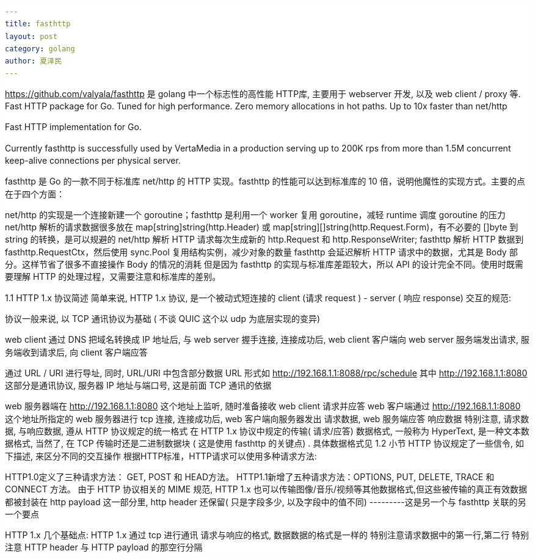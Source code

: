 ```yaml
---
title: fasthttp
layout: post
category: golang
author: 夏泽民
---
```

https://github.com/valyala/fasthttp
是 golang 中一个标志性的高性能 HTTP库, 主要用于 webserver 开发, 以及 web client / proxy 等. 
Fast HTTP package for Go. Tuned for high performance. Zero memory allocations in hot paths. Up to 10x faster than net/http

Fast HTTP implementation for Go.

Currently fasthttp is successfully used by VertaMedia in a production serving up to 200K rps from more than 1.5M concurrent keep-alive connections per physical server.

fasthttp 是 Go 的一款不同于标准库 net/http 的 HTTP 实现。fasthttp 的性能可以达到标准库的 10 倍，说明他魔性的实现方式。主要的点在于四个方面：

net/http 的实现是一个连接新建一个 goroutine；fasthttp 是利用一个 worker 复用 goroutine，减轻 runtime 调度 goroutine 的压力
net/http 解析的请求数据很多放在 map[string]string(http.Header) 或 map[string][]string(http.Request.Form)，有不必要的 []byte 到 string 的转换，是可以规避的
net/http 解析 HTTP 请求每次生成新的 http.Request 和 http.ResponseWriter; fasthttp 解析 HTTP 数据到 fasthttp.RequestCtx，然后使用 sync.Pool 复用结构实例，减少对象的数量
fasthttp 会延迟解析 HTTP 请求中的数据，尤其是 Body 部分。这样节省了很多不直接操作 Body 的情况的消耗
但是因为 fasthttp 的实现与标准库差距较大，所以 API 的设计完全不同。使用时既需要理解 HTTP 的处理过程，又需要注意和标准库的差别。

1.1 HTTP 1.x 协议简述
简单来说, HTTP 1.x 协议, 是一个被动式短连接的 client (请求 request ) - server ( 响应 response) 交互的规范:

协议一般来说, 以 TCP 通讯协议为基础 ( 不谈 QUIC 这个以 udp 为底层实现的变异)

web client 通过 DNS 把域名转换成 IP 地址后, 与 web server 握手连接, 连接成功后, web client 客户端向 web server 服务端发出请求, 服务端收到请求后, 向 client 客户端应答

通过 URL / URI 进行导址, 同时, URL/URI 中包含部分数据
URL 形式如 http://192.168.1.1:8088/rpc/schedule 其中 http://192.168.1.1:8080 这部分是通讯协议, 服务器 IP 地址与端口号, 这是前面 TCP 通讯的依据

web 服务器端在 http://192.168.1.1:8080 这个地址上监听, 随时准备接收 web client 请求并应答
web 客户端通过 http://192.168.1.1:8080 这个地址所指定的 web 服务器进行 tcp 连接, 连接成功后, web 客户端向服务器发出 请求数据, web 服务端应答 响应数据
特别注意, 请求数据, 与响应数据, 遵从 HTTP 协议规定的统一格式
在 HTTP 1.x 协议中规定的传输( 请求/应答) 数据格式, 一般称为 HyperText, 是一种文本数据格式, 当然了, 在 TCP 传输时还是二进制数据块 ( 这是使用 fasthttp 的关键点) . 具体数据格式见 1.2 小节
HTTP 协议规定了一些信令, 如下描述, 来区分不同的交互操作
根据HTTP标准，HTTP请求可以使用多种请求方法:

HTTP1.0定义了三种请求方法： GET, POST 和 HEAD方法。
HTTP1.1新增了五种请求方法：OPTIONS, PUT, DELETE, TRACE 和 CONNECT 方法。
由于 HTTP 协议相关的 MIME 规范, HTTP 1.x 也可以传输图像/音乐/视频等其他数据格式,但这些被传输的真正有效数据都被封装在 http payload 这一部分里, http header 还保留( 只是字段多少, 以及字段中的值不同) ---------这是另一个与 fasthttp 关联的另一个要点

HTTP 1.x 几个基础点:
HTTP 1.x 通过 tcp 进行通讯
请求与响应的格式, 数据数据的格式是一样的
特别注意请求数据中的第一行,第二行 特别注意 HTTP header 与 HTTP payload 的那空行分隔
